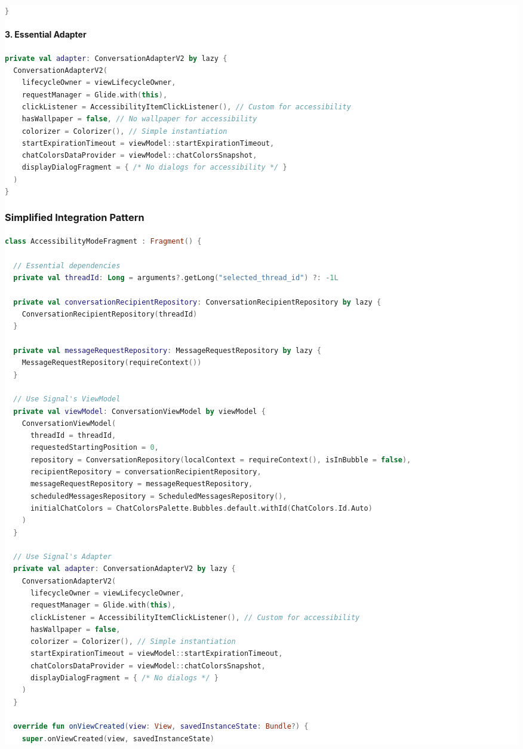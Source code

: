 ```kotlin
}
```

#### **3. Essential Adapter**
```kotlin
private val adapter: ConversationAdapterV2 by lazy {
  ConversationAdapterV2(
    lifecycleOwner = viewLifecycleOwner,
    requestManager = Glide.with(this),
    clickListener = AccessibilityItemClickListener(), // Custom for accessibility
    hasWallpaper = false, // No wallpaper for accessibility
    colorizer = Colorizer(), // Simple instantiation
    startExpirationTimeout = viewModel::startExpirationTimeout,
    chatColorsDataProvider = viewModel::chatColorsSnapshot,
    displayDialogFragment = { /* No dialogs for accessibility */ }
  )
}
```

### **Simplified Integration Pattern**

```kotlin
class AccessibilityModeFragment : Fragment() {

  // Essential dependencies
  private val threadId: Long = arguments?.getLong("selected_thread_id") ?: -1L

  private val conversationRecipientRepository: ConversationRecipientRepository by lazy {
    ConversationRecipientRepository(threadId)
  }

  private val messageRequestRepository: MessageRequestRepository by lazy {
    MessageRequestRepository(requireContext())
  }

  // Use Signal's ViewModel
  private val viewModel: ConversationViewModel by viewModel {
    ConversationViewModel(
      threadId = threadId,
      requestedStartingPosition = 0,
      repository = ConversationRepository(localContext = requireContext(), isInBubble = false),
      recipientRepository = conversationRecipientRepository,
      messageRequestRepository = messageRequestRepository,
      scheduledMessagesRepository = ScheduledMessagesRepository(),
      initialChatColors = ChatColorsPalette.Bubbles.default.withId(ChatColors.Id.Auto)
    )
  }

  // Use Signal's Adapter
  private val adapter: ConversationAdapterV2 by lazy {
    ConversationAdapterV2(
      lifecycleOwner = viewLifecycleOwner,
      requestManager = Glide.with(this),
      clickListener = AccessibilityItemClickListener(), // Custom for accessibility
      hasWallpaper = false,
      colorizer = Colorizer(), // Simple instantiation
      startExpirationTimeout = viewModel::startExpirationTimeout,
      chatColorsDataProvider = viewModel::chatColorsSnapshot,
      displayDialogFragment = { /* No dialogs */ }
    )
  }

  override fun onViewCreated(view: View, savedInstanceState: Bundle?) {
    super.onViewCreated(view, savedInstanceState)
```